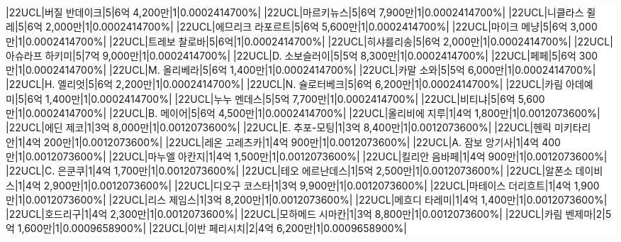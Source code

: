 |22UCL|버질 반데이크|5|6억 4,200만|1|0.0002414700%|
|22UCL|마르키뉴스|5|6억 7,900만|1|0.0002414700%|
|22UCL|니클라스 쥘레|5|6억 2,000만|1|0.0002414700%|
|22UCL|에므리크 라포르트|5|6억 5,600만|1|0.0002414700%|
|22UCL|마이크 메냥|5|6억 3,000만|1|0.0002414700%|
|22UCL|트레보 찰로바|5|6억|1|0.0002414700%|
|22UCL|히샤를리송|5|6억 2,000만|1|0.0002414700%|
|22UCL|아슈라프 하키미|5|7억 9,000만|1|0.0002414700%|
|22UCL|D. 소보슬러이|5|5억 8,300만|1|0.0002414700%|
|22UCL|페페|5|6억 300만|1|0.0002414700%|
|22UCL|M. 올리베라|5|6억 1,400만|1|0.0002414700%|
|22UCL|카말 소와|5|5억 6,000만|1|0.0002414700%|
|22UCL|H. 엘리엇|5|6억 2,200만|1|0.0002414700%|
|22UCL|N. 슐로터베크|5|6억 6,200만|1|0.0002414700%|
|22UCL|카림 아데예미|5|6억 1,400만|1|0.0002414700%|
|22UCL|누누 멘데스|5|5억 7,700만|1|0.0002414700%|
|22UCL|비티냐|5|6억 5,600만|1|0.0002414700%|
|22UCL|B. 메이어|5|6억 4,500만|1|0.0002414700%|
|22UCL|올리비에 지루|1|4억 1,800만|1|0.0012073600%|
|22UCL|에딘 제코|1|3억 8,000만|1|0.0012073600%|
|22UCL|E. 추포-모팅|1|3억 8,400만|1|0.0012073600%|
|22UCL|헨릭 미키타리안|1|4억 200만|1|0.0012073600%|
|22UCL|레온 고레츠카|1|4억 900만|1|0.0012073600%|
|22UCL|A. 잠보 앙기사|1|4억 400만|1|0.0012073600%|
|22UCL|마누엘 아칸지|1|4억 1,500만|1|0.0012073600%|
|22UCL|킬리안 음바페|1|4억 900만|1|0.0012073600%|
|22UCL|C. 은쿤쿠|1|4억 1,700만|1|0.0012073600%|
|22UCL|테오 에르난데스|1|5억 2,500만|1|0.0012073600%|
|22UCL|알폰소 데이비스|1|4억 2,900만|1|0.0012073600%|
|22UCL|디오구 코스타|1|3억 9,900만|1|0.0012073600%|
|22UCL|마테이스 더리흐트|1|4억 1,900만|1|0.0012073600%|
|22UCL|리스 제임스|1|3억 8,200만|1|0.0012073600%|
|22UCL|메흐디 타레미|1|4억 1,400만|1|0.0012073600%|
|22UCL|호드리구|1|4억 2,300만|1|0.0012073600%|
|22UCL|모하메드 시마칸|1|3억 8,800만|1|0.0012073600%|
|22UCL|카림 벤제마|2|5억 1,600만|1|0.0009658900%|
|22UCL|이반 페리시치|2|4억 6,200만|1|0.0009658900%|